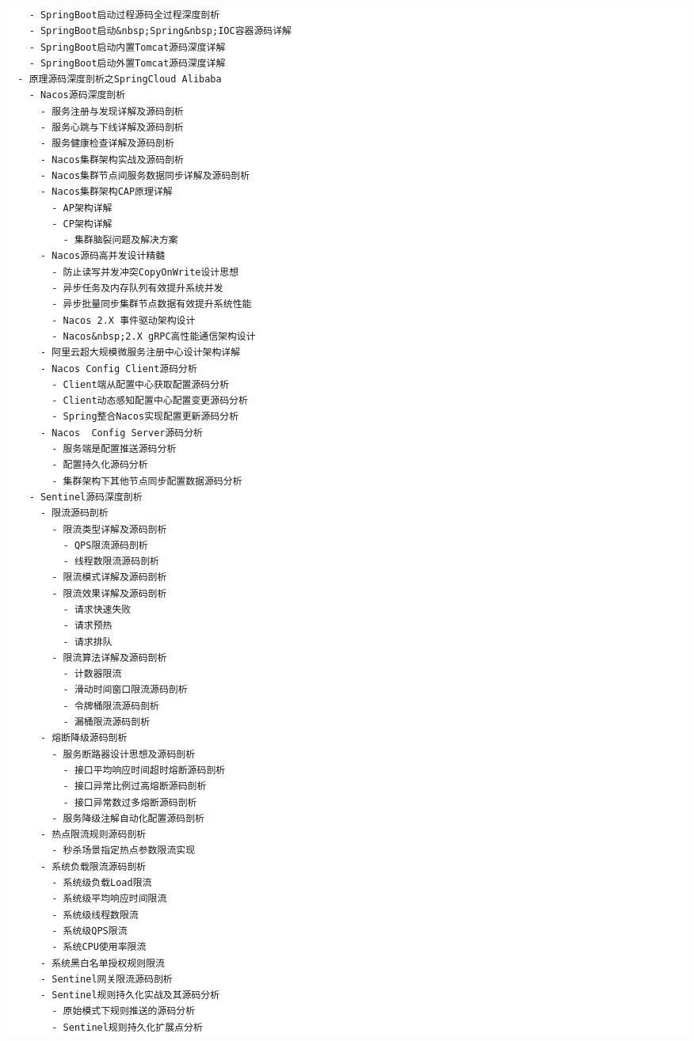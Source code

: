         - SpringBoot启动过程源码全过程深度剖析
        - SpringBoot启动&nbsp;Spring&nbsp;IOC容器源码详解
        - SpringBoot启动内置Tomcat源码深度详解
        - SpringBoot启动外置Tomcat源码深度详解
      - 原理源码深度剖析之SpringCloud Alibaba
        - Nacos源码深度剖析 
          - 服务注册与发现详解及源码剖析
          - 服务心跳与下线详解及源码剖析
          - 服务健康检查详解及源码剖析
          - Nacos集群架构实战及源码剖析
          - Nacos集群节点间服务数据同步详解及源码剖析
          - Nacos集群架构CAP原理详解
            - AP架构详解
            - CP架构详解
              - 集群脑裂问题及解决方案
          - Nacos源码高并发设计精髓
            - 防止读写并发冲突CopyOnWrite设计思想
            - 异步任务及内存队列有效提升系统并发
            - 异步批量同步集群节点数据有效提升系统性能
            - Nacos 2.X 事件驱动架构设计
            - Nacos&nbsp;2.X gRPC高性能通信架构设计
          - 阿里云超大规模微服务注册中心设计架构详解
          - Nacos Config Client源码分析
            - Client端从配置中心获取配置源码分析
            - Client动态感知配置中心配置变更源码分析
            - Spring整合Nacos实现配置更新源码分析
          - Nacos  Config Server源码分析
            - 服务端是配置推送源码分析
            - 配置持久化源码分析
            - 集群架构下其他节点同步配置数据源码分析
        - Sentinel源码深度剖析
          - 限流源码剖析
            - 限流类型详解及源码剖析
              - QPS限流源码剖析
              - 线程数限流源码剖析
            - 限流模式详解及源码剖析
            - 限流效果详解及源码剖析
              - 请求快速失败
              - 请求预热
              - 请求排队
            - 限流算法详解及源码剖析
              - 计数器限流
              - 滑动时间窗口限流源码剖析
              - 令牌桶限流源码剖析
              - 漏桶限流源码剖析
          - 熔断降级源码剖析
            - 服务断路器设计思想及源码剖析
              - 接口平均响应时间超时熔断源码剖析
              - 接口异常比例过高熔断源码剖析
              - 接口异常数过多熔断源码剖析
            - 服务降级注解自动化配置源码剖析
          - 热点限流规则源码剖析
            - 秒杀场景指定热点参数限流实现
          - 系统负载限流源码剖析
            - 系统级负载Load限流
            - 系统级平均响应时间限流
            - 系统级线程数限流
            - 系统级QPS限流
            - 系统CPU使用率限流
          - 系统黑白名单授权规则限流
          - Sentinel网关限流源码剖析
          - Sentinel规则持久化实战及其源码分析
            - 原始模式下规则推送的源码分析
            - Sentinel规则持久化扩展点分析